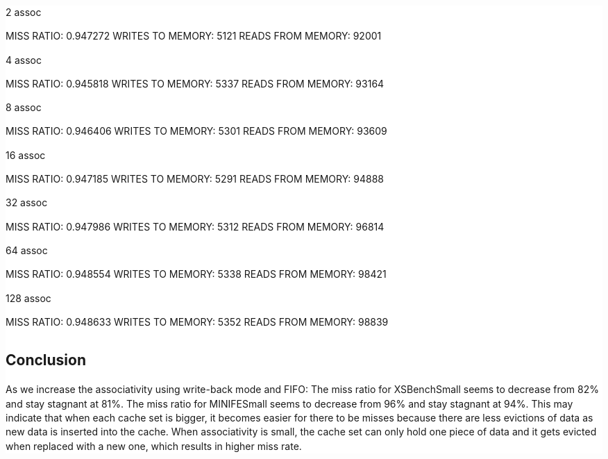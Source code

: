 2 assoc

MISS RATIO: 0.947272
WRITES TO MEMORY: 5121
READS FROM MEMORY: 92001

4 assoc

MISS RATIO: 0.945818
WRITES TO MEMORY: 5337
READS FROM MEMORY: 93164

8 assoc

MISS RATIO: 0.946406
WRITES TO MEMORY: 5301
READS FROM MEMORY: 93609

16 assoc

MISS RATIO: 0.947185
WRITES TO MEMORY: 5291
READS FROM MEMORY: 94888

32 assoc

MISS RATIO: 0.947986
WRITES TO MEMORY: 5312
READS FROM MEMORY: 96814

64 assoc

MISS RATIO: 0.948554
WRITES TO MEMORY: 5338
READS FROM MEMORY: 98421

128 assoc

MISS RATIO: 0.948633
WRITES TO MEMORY: 5352
READS FROM MEMORY: 98839

## Conclusion
As we increase the associativity using write-back mode and FIFO:
The miss ratio for XSBenchSmall seems to decrease from 82% and stay stagnant at 81%.
The miss ratio for MINIFESmall seems to decrease from 96% and stay stagnant at 94%.
This may indicate that when each cache set is bigger, it becomes easier for there to be misses because there are less evictions of data as new data is inserted into the cache. When associativity is small, the cache set can only hold one piece of data and it gets evicted when replaced with a new one, which results in higher miss rate.

